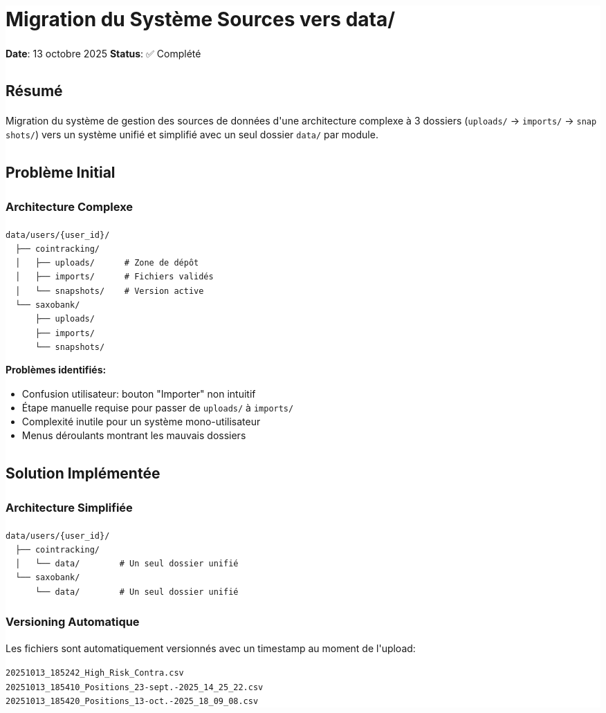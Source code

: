 # Migration du Système Sources vers data/

**Date**: 13 octobre 2025
**Status**: ✅ Complété

## Résumé

Migration du système de gestion des sources de données d'une architecture complexe à 3 dossiers (`uploads/` → `imports/` → `snapshots/`) vers un système unifié et simplifié avec un seul dossier `data/` par module.

## Problème Initial

### Architecture Complexe
```
data/users/{user_id}/
  ├── cointracking/
  │   ├── uploads/      # Zone de dépôt
  │   ├── imports/      # Fichiers validés
  │   └── snapshots/    # Version active
  └── saxobank/
      ├── uploads/
      ├── imports/
      └── snapshots/
```

**Problèmes identifiés:**
- Confusion utilisateur: bouton "Importer" non intuitif
- Étape manuelle requise pour passer de `uploads/` à `imports/`
- Complexité inutile pour un système mono-utilisateur
- Menus déroulants montrant les mauvais dossiers

## Solution Implémentée

### Architecture Simplifiée
```
data/users/{user_id}/
  ├── cointracking/
  │   └── data/        # Un seul dossier unifié
  └── saxobank/
      └── data/        # Un seul dossier unifié
```

### Versioning Automatique

Les fichiers sont automatiquement versionnés avec un timestamp au moment de l'upload:

```
20251013_185242_High_Risk_Contra.csv
20251013_185410_Positions_23-sept.-2025_14_25_22.csv
20251013_185420_Positions_13-oct.-2025_18_09_08.csv
```
